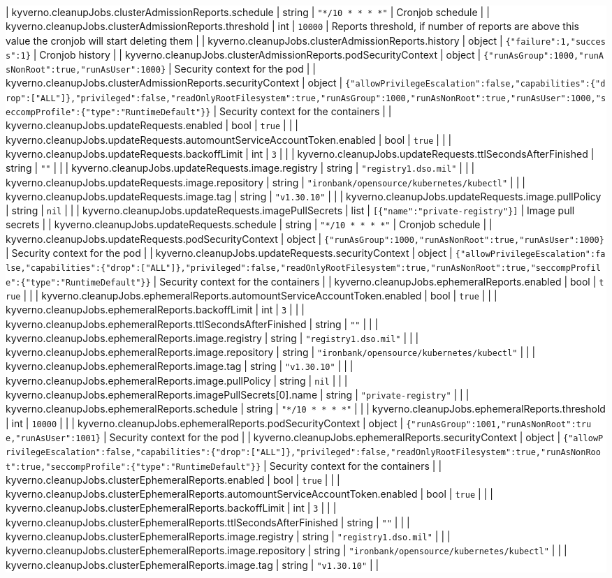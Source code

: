 | kyverno.cleanupJobs.clusterAdmissionReports.schedule | string | `"*/10 * * * *"` | Cronjob schedule |
| kyverno.cleanupJobs.clusterAdmissionReports.threshold | int | `10000` | Reports threshold, if number of reports are above this value the cronjob will start deleting them |
| kyverno.cleanupJobs.clusterAdmissionReports.history | object | `{"failure":1,"success":1}` | Cronjob history |
| kyverno.cleanupJobs.clusterAdmissionReports.podSecurityContext | object | `{"runAsGroup":1000,"runAsNonRoot":true,"runAsUser":1000}` | Security context for the pod |
| kyverno.cleanupJobs.clusterAdmissionReports.securityContext | object | `{"allowPrivilegeEscalation":false,"capabilities":{"drop":["ALL"]},"privileged":false,"readOnlyRootFilesystem":true,"runAsGroup":1000,"runAsNonRoot":true,"runAsUser":1000,"seccompProfile":{"type":"RuntimeDefault"}}` | Security context for the containers |
| kyverno.cleanupJobs.updateRequests.enabled | bool | `true` |  |
| kyverno.cleanupJobs.updateRequests.automountServiceAccountToken.enabled | bool | `true` |  |
| kyverno.cleanupJobs.updateRequests.backoffLimit | int | `3` |  |
| kyverno.cleanupJobs.updateRequests.ttlSecondsAfterFinished | string | `""` |  |
| kyverno.cleanupJobs.updateRequests.image.registry | string | `"registry1.dso.mil"` |  |
| kyverno.cleanupJobs.updateRequests.image.repository | string | `"ironbank/opensource/kubernetes/kubectl"` |  |
| kyverno.cleanupJobs.updateRequests.image.tag | string | `"v1.30.10"` |  |
| kyverno.cleanupJobs.updateRequests.image.pullPolicy | string | `nil` |  |
| kyverno.cleanupJobs.updateRequests.imagePullSecrets | list | `[{"name":"private-registry"}]` | Image pull secrets |
| kyverno.cleanupJobs.updateRequests.schedule | string | `"*/10 * * * *"` | Cronjob schedule |
| kyverno.cleanupJobs.updateRequests.podSecurityContext | object | `{"runAsGroup":1000,"runAsNonRoot":true,"runAsUser":1000}` | Security context for the pod |
| kyverno.cleanupJobs.updateRequests.securityContext | object | `{"allowPrivilegeEscalation":false,"capabilities":{"drop":["ALL"]},"privileged":false,"readOnlyRootFilesystem":true,"runAsNonRoot":true,"seccompProfile":{"type":"RuntimeDefault"}}` | Security context for the containers |
| kyverno.cleanupJobs.ephemeralReports.enabled | bool | `true` |  |
| kyverno.cleanupJobs.ephemeralReports.automountServiceAccountToken.enabled | bool | `true` |  |
| kyverno.cleanupJobs.ephemeralReports.backoffLimit | int | `3` |  |
| kyverno.cleanupJobs.ephemeralReports.ttlSecondsAfterFinished | string | `""` |  |
| kyverno.cleanupJobs.ephemeralReports.image.registry | string | `"registry1.dso.mil"` |  |
| kyverno.cleanupJobs.ephemeralReports.image.repository | string | `"ironbank/opensource/kubernetes/kubectl"` |  |
| kyverno.cleanupJobs.ephemeralReports.image.tag | string | `"v1.30.10"` |  |
| kyverno.cleanupJobs.ephemeralReports.image.pullPolicy | string | `nil` |  |
| kyverno.cleanupJobs.ephemeralReports.imagePullSecrets[0].name | string | `"private-registry"` |  |
| kyverno.cleanupJobs.ephemeralReports.schedule | string | `"*/10 * * * *"` |  |
| kyverno.cleanupJobs.ephemeralReports.threshold | int | `10000` |  |
| kyverno.cleanupJobs.ephemeralReports.podSecurityContext | object | `{"runAsGroup":1001,"runAsNonRoot":true,"runAsUser":1001}` | Security context for the pod |
| kyverno.cleanupJobs.ephemeralReports.securityContext | object | `{"allowPrivilegeEscalation":false,"capabilities":{"drop":["ALL"]},"privileged":false,"readOnlyRootFilesystem":true,"runAsNonRoot":true,"seccompProfile":{"type":"RuntimeDefault"}}` | Security context for the containers |
| kyverno.cleanupJobs.clusterEphemeralReports.enabled | bool | `true` |  |
| kyverno.cleanupJobs.clusterEphemeralReports.automountServiceAccountToken.enabled | bool | `true` |  |
| kyverno.cleanupJobs.clusterEphemeralReports.backoffLimit | int | `3` |  |
| kyverno.cleanupJobs.clusterEphemeralReports.ttlSecondsAfterFinished | string | `""` |  |
| kyverno.cleanupJobs.clusterEphemeralReports.image.registry | string | `"registry1.dso.mil"` |  |
| kyverno.cleanupJobs.clusterEphemeralReports.image.repository | string | `"ironbank/opensource/kubernetes/kubectl"` |  |
| kyverno.cleanupJobs.clusterEphemeralReports.image.tag | string | `"v1.30.10"` |  |